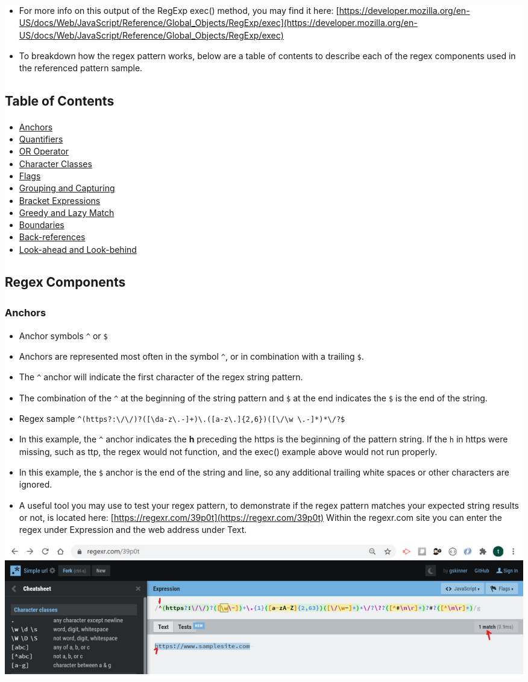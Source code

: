 * For more info on this output of the RegExp exec() method, you may find it here:
[https://developer.mozilla.org/en-US/docs/Web/JavaScript/Reference/Global_Objects/RegExp/exec](https://developer.mozilla.org/en-US/docs/Web/JavaScript/Reference/Global_Objects/RegExp/exec)

* To breakdown how the regex pattern works, below are a table of contents to describe each of the regex components used in the referenced pattern sample.


## Table of Contents

- [Anchors](#anchors)
- [Quantifiers](#quantifiers)
- [OR Operator](#or-operator)
- [Character Classes](#character-classes)
- [Flags](#flags)
- [Grouping and Capturing](#grouping-and-capturing)
- [Bracket Expressions](#bracket-expressions)
- [Greedy and Lazy Match](#greedy-and-lazy-match)
- [Boundaries](#boundaries)
- [Back-references](#back-references)
- [Look-ahead and Look-behind](#look-ahead-and-look-behind)

## Regex Components

### Anchors

* Anchor symbols
`^` or `$`

* Anchors are represented most often in the symbol `^`, or in combination with a trailing `$`. 
* The `^` anchor will indicate the first character of the regex string pattern. 
* The combination of the `^` at the beginning of the string pattern and `$` at the end indicates the `$` is the end of the string.

* Regex sample
`^(https?:\/\/)?([\da-z\.-]+)\.([a-z\.]{2,6})([\/\w \.-]*)*\/?$`

* In this example, the `^` anchor indicates the **h** preceding the https is the beginning of the pattern string. If the `h` in https were missing, such as ttp, the regex would not function, and the exec() example above would not run properly.

* In this example, the `$` anchor is the end of the string and line, so any additional trailing white spaces or other characters are ignored.

* A useful tool you may use to test your regex pattern, to demonstrate if the regex pattern matches your expected string results or not, is located here: [https://regexr.com/39p0t](https://regexr.com/39p0t) Within the regexr.com site you can enter the regex under Expression and the web address under Text.

 ![Anchor](./img/Anchor.jpg "Anchor")
